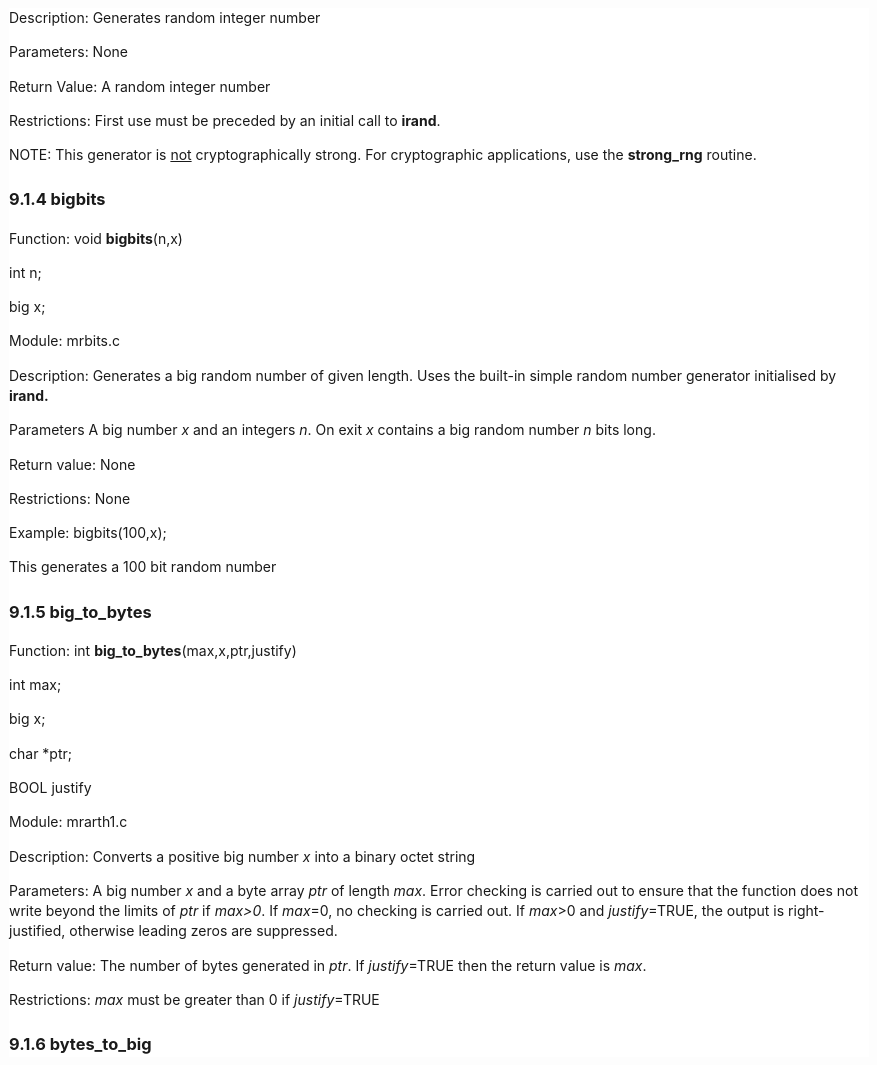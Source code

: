 Description: Generates random integer number

Parameters: None

Return Value: A random integer number

Restrictions: First use must be preceded by an initial call to **irand**.

NOTE: This generator is <span style="text-decoration: underline;">not</span> cryptographically strong. For cryptographic applications, use the **strong\_rng** routine.

### 9.1.4 bigbits

Function: void **bigbits**(n,x)

int n;

big x;

Module: mrbits.c

Description: Generates a big random number of given length. Uses the built-in simple random number generator initialised by **irand.**

Parameters A big number *x* and an integers *n*. On exit *x* contains a big random number *n* bits long.

Return value: None

Restrictions: None

Example: bigbits(100,x);

This generates a 100 bit random number

### 9.1.5 big\_to\_bytes

Function: int **big\_to\_bytes**(max,x,ptr,justify)

int max;

big x;

char \*ptr;

BOOL justify

Module: mrarth1.c

Description: Converts a positive big number *x* into a binary octet string

Parameters: A big number *x* and a byte array *ptr* of length *max*. Error checking is carried out to ensure that the function does not write beyond the limits of *ptr* if *max&gt;0*. If *max*=0, no checking is carried out. If *max*&gt;0 and *justify*=TRUE, the output is right-justified, otherwise leading zeros are suppressed.

Return value: The number of bytes generated in *ptr*. If *justify*=TRUE then the return value is *max*.

Restrictions: *max* must be greater than 0 if *justify*=TRUE

### 9.1.6 bytes\_to\_big
